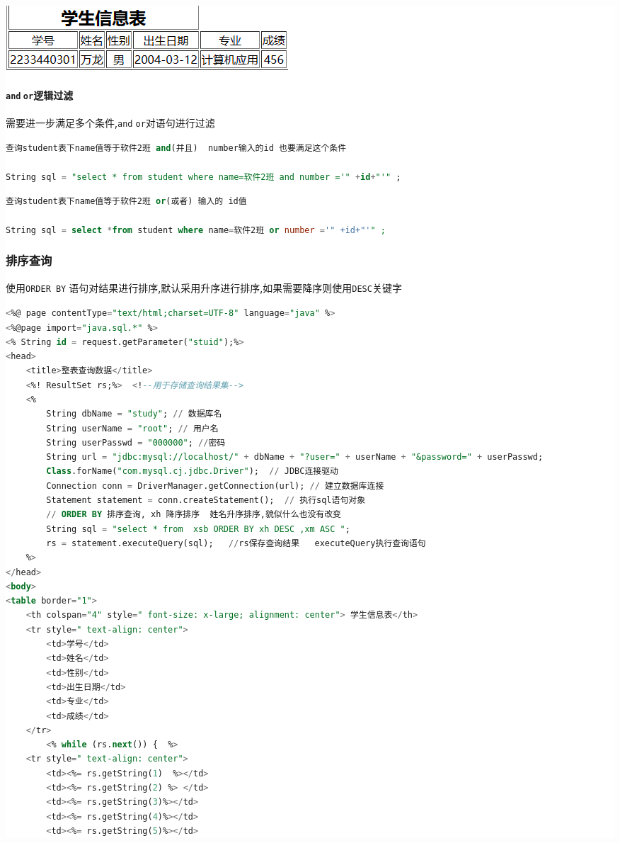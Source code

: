 ![](image/image_M3FSQ51bhE.png)

#### `and` `or`逻辑过滤

需要进一步满足多个条件,`and` `or`对语句进行过滤

```sql
查询student表下name值等于软件2班 and(并且)  number输入的id 也要满足这个条件

String sql = "select * from student where name=软件2班 and number ='" +id+"'" ;
```

```sql
查询student表下name值等于软件2班 or(或者) 输入的 id值

String sql = select *from student where name=软件2班 or number ='" +id+"'" ;
```

### 排序查询

使用`ORDER BY` 语句对结果进行排序,默认采用升序进行排序,如果需要降序则使用`DESC`关键字

```sql
<%@ page contentType="text/html;charset=UTF-8" language="java" %>
<%@page import="java.sql.*" %>
<% String id = request.getParameter("stuid");%>
<head>
    <title>整表查询数据</title>
    <%! ResultSet rs;%>  <!--用于存储查询结果集-->
    <%
        String dbName = "study"; // 数据库名
        String userName = "root"; // 用户名
        String userPasswd = "000000"; //密码
        String url = "jdbc:mysql://localhost/" + dbName + "?user=" + userName + "&password=" + userPasswd;
        Class.forName("com.mysql.cj.jdbc.Driver");  // JDBC连接驱动
        Connection conn = DriverManager.getConnection(url); // 建立数据库连接
        Statement statement = conn.createStatement();  // 执行sql语句对象
        // ORDER BY 排序查询, xh 降序排序  姓名升序排序,貌似什么也没有改变
        String sql = "select * from  xsb ORDER BY xh DESC ,xm ASC ";
        rs = statement.executeQuery(sql);   //rs保存查询结果   executeQuery执行查询语句
    %>
</head>
<body>
<table border="1">
    <th colspan="4" style=" font-size: x-large; alignment: center"> 学生信息表</th>
    <tr style=" text-align: center">
        <td>学号</td>
        <td>姓名</td>
        <td>性别</td>
        <td>出生日期</td>
        <td>专业</td>
        <td>成绩</td>
    </tr>
        <% while (rs.next()) {  %>
    <tr style=" text-align: center">
        <td><%= rs.getString(1)  %></td>
        <td><%= rs.getString(2) %> </td>
        <td><%= rs.getString(3)%></td>
        <td><%= rs.getString(4)%></td>
        <td><%= rs.getString(5)%></td>
```